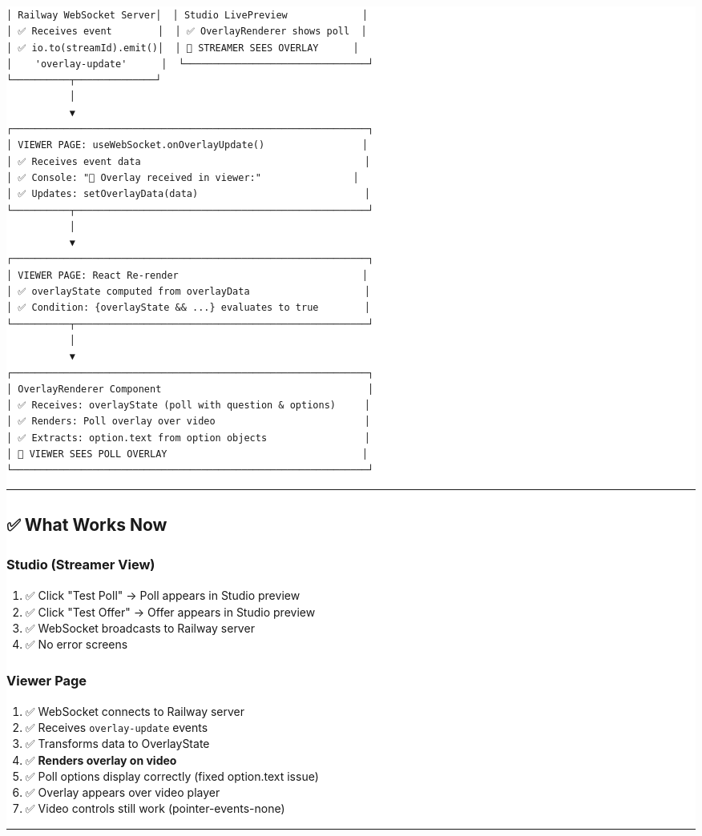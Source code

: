 ```
│ Railway WebSocket Server│  │ Studio LivePreview             │
│ ✅ Receives event        │  │ ✅ OverlayRenderer shows poll  │
│ ✅ io.to(streamId).emit()│  │ 🎉 STREAMER SEES OVERLAY      │
│    'overlay-update'      │  └────────────────────────────────┘
└──────────┬──────────────┘
           │
           ▼
┌──────────────────────────────────────────────────────────────┐
│ VIEWER PAGE: useWebSocket.onOverlayUpdate()                 │
│ ✅ Receives event data                                       │
│ ✅ Console: "📡 Overlay received in viewer:"                │
│ ✅ Updates: setOverlayData(data)                             │
└──────────┬───────────────────────────────────────────────────┘
           │
           ▼
┌──────────────────────────────────────────────────────────────┐
│ VIEWER PAGE: React Re-render                                │
│ ✅ overlayState computed from overlayData                    │
│ ✅ Condition: {overlayState && ...} evaluates to true        │
└──────────┬───────────────────────────────────────────────────┘
           │
           ▼
┌──────────────────────────────────────────────────────────────┐
│ OverlayRenderer Component                                    │
│ ✅ Receives: overlayState (poll with question & options)     │
│ ✅ Renders: Poll overlay over video                          │
│ ✅ Extracts: option.text from option objects                 │
│ 🎉 VIEWER SEES POLL OVERLAY                                  │
└──────────────────────────────────────────────────────────────┘
```

---

## ✅ What Works Now

### **Studio (Streamer View)**
1. ✅ Click "Test Poll" → Poll appears in Studio preview
2. ✅ Click "Test Offer" → Offer appears in Studio preview
3. ✅ WebSocket broadcasts to Railway server
4. ✅ No error screens

### **Viewer Page**
1. ✅ WebSocket connects to Railway server
2. ✅ Receives `overlay-update` events
3. ✅ Transforms data to OverlayState
4. ✅ **Renders overlay on video**
5. ✅ Poll options display correctly (fixed option.text issue)
6. ✅ Overlay appears over video player
7. ✅ Video controls still work (pointer-events-none)

---